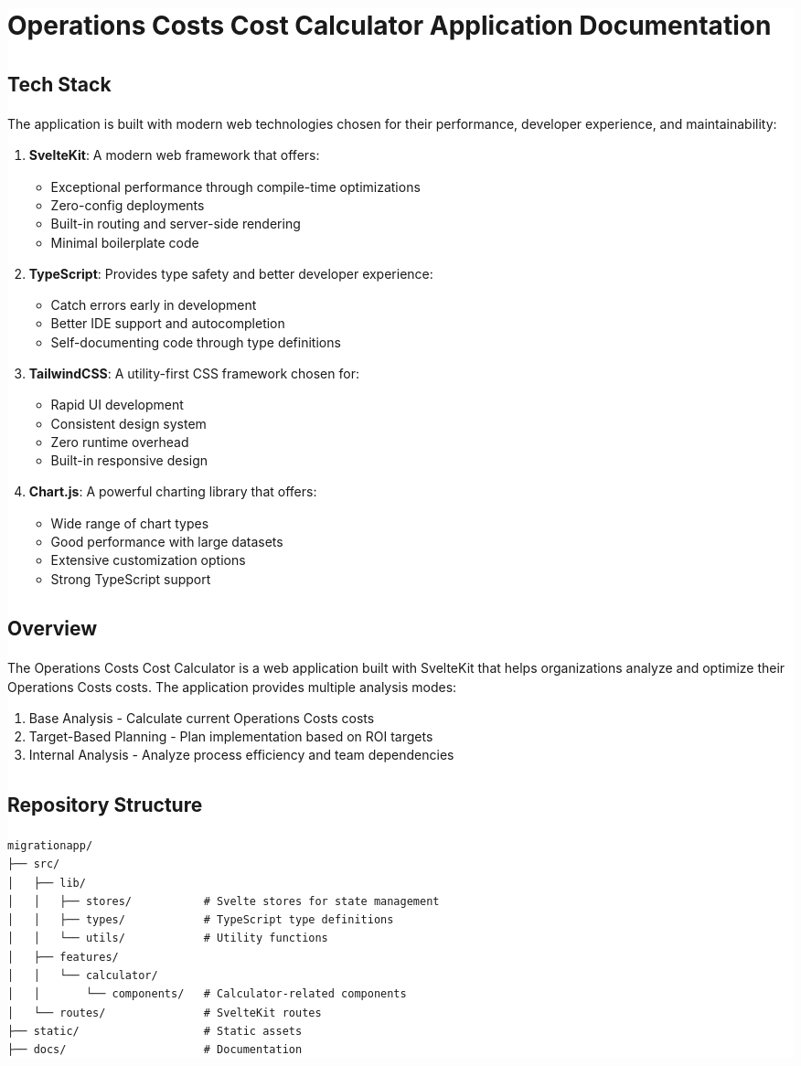 # Operations Costs Cost Calculator Application Documentation

## Tech Stack

The application is built with modern web technologies chosen for their performance, developer experience, and maintainability:

1. **SvelteKit**: A modern web framework that offers:
   - Exceptional performance through compile-time optimizations
   - Zero-config deployments
   - Built-in routing and server-side rendering
   - Minimal boilerplate code

2. **TypeScript**: Provides type safety and better developer experience:
   - Catch errors early in development
   - Better IDE support and autocompletion
   - Self-documenting code through type definitions

3. **TailwindCSS**: A utility-first CSS framework chosen for:
   - Rapid UI development
   - Consistent design system
   - Zero runtime overhead
   - Built-in responsive design

4. **Chart.js**: A powerful charting library that offers:
   - Wide range of chart types
   - Good performance with large datasets
   - Extensive customization options
   - Strong TypeScript support

## Overview

The Operations Costs Cost Calculator is a web application built with SvelteKit that helps organizations analyze and optimize their Operations Costs costs. The application provides multiple analysis modes:

1. Base Analysis - Calculate current Operations Costs costs
2. Target-Based Planning - Plan implementation based on ROI targets
3. Internal Analysis - Analyze process efficiency and team dependencies

## Repository Structure

```
migrationapp/
├── src/
│   ├── lib/
│   │   ├── stores/           # Svelte stores for state management
│   │   ├── types/            # TypeScript type definitions
│   │   └── utils/            # Utility functions
│   ├── features/
│   │   └── calculator/
│   │       └── components/   # Calculator-related components
│   └── routes/               # SvelteKit routes
├── static/                   # Static assets
├── docs/                     # Documentation
```
